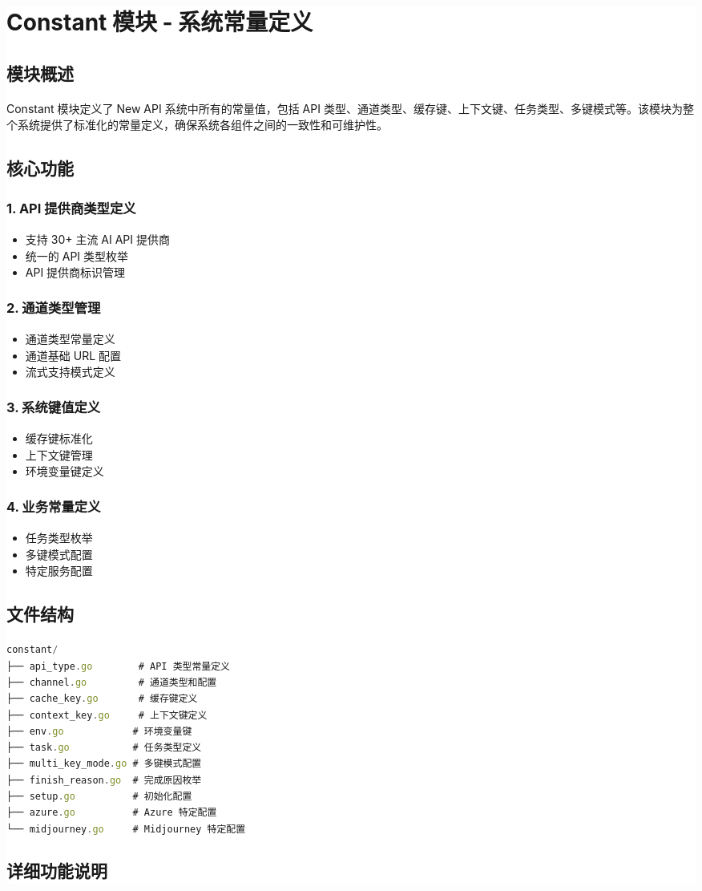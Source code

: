 # Constant 模块 - 系统常量定义

## 模块概述

Constant 模块定义了 New API 系统中所有的常量值，包括 API 类型、通道类型、缓存键、上下文键、任务类型、多键模式等。该模块为整个系统提供了标准化的常量定义，确保系统各组件之间的一致性和可维护性。

## 核心功能

### 1. API 提供商类型定义
- 支持 30+ 主流 AI API 提供商
- 统一的 API 类型枚举
- API 提供商标识管理

### 2. 通道类型管理
- 通道类型常量定义
- 通道基础 URL 配置
- 流式支持模式定义

### 3. 系统键值定义
- 缓存键标准化
- 上下文键管理
- 环境变量键定义

### 4. 业务常量定义
- 任务类型枚举
- 多键模式配置
- 特定服务配置

## 文件结构

```javascript
constant/
├── api_type.go        # API 类型常量定义
├── channel.go         # 通道类型和配置
├── cache_key.go       # 缓存键定义
├── context_key.go     # 上下文键定义
├── env.go            # 环境变量键
├── task.go           # 任务类型定义
├── multi_key_mode.go # 多键模式配置
├── finish_reason.go  # 完成原因枚举
├── setup.go          # 初始化配置
├── azure.go          # Azure 特定配置
└── midjourney.go     # Midjourney 特定配置
```

## 详细功能说明
